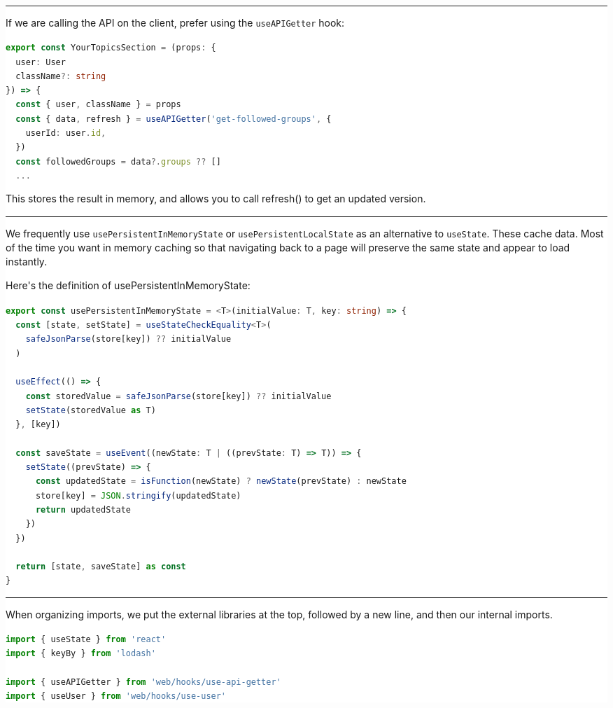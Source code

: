 
---

If we are calling the API on the client, prefer using the `useAPIGetter` hook:

```ts
export const YourTopicsSection = (props: {
  user: User
  className?: string
}) => {
  const { user, className } = props
  const { data, refresh } = useAPIGetter('get-followed-groups', {
    userId: user.id,
  })
  const followedGroups = data?.groups ?? []
  ...
```

This stores the result in memory, and allows you to call refresh() to get an updated version.

---

We frequently use `usePersistentInMemoryState` or `usePersistentLocalState` as an alternative to `useState`. These cache data. Most of the time you want in memory caching so that navigating back to a page will preserve the same state and appear to load instantly.

Here's the definition of usePersistentInMemoryState:

```ts
export const usePersistentInMemoryState = <T>(initialValue: T, key: string) => {
  const [state, setState] = useStateCheckEquality<T>(
    safeJsonParse(store[key]) ?? initialValue
  )

  useEffect(() => {
    const storedValue = safeJsonParse(store[key]) ?? initialValue
    setState(storedValue as T)
  }, [key])

  const saveState = useEvent((newState: T | ((prevState: T) => T)) => {
    setState((prevState) => {
      const updatedState = isFunction(newState) ? newState(prevState) : newState
      store[key] = JSON.stringify(updatedState)
      return updatedState
    })
  })

  return [state, saveState] as const
}
```

---

When organizing imports, we put the external libraries at the top, followed by a new line, and then our internal imports.

```ts
import { useState } from 'react'
import { keyBy } from 'lodash'

import { useAPIGetter } from 'web/hooks/use-api-getter'
import { useUser } from 'web/hooks/use-user'
```
